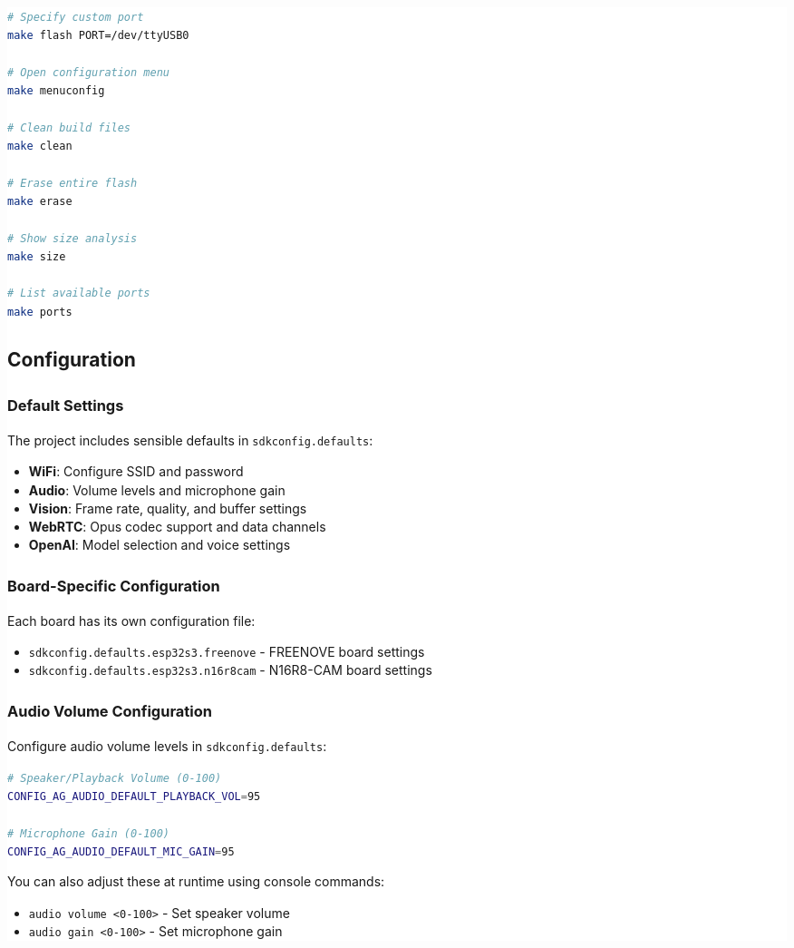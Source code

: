 ```bash
# Specify custom port
make flash PORT=/dev/ttyUSB0

# Open configuration menu
make menuconfig

# Clean build files
make clean

# Erase entire flash
make erase

# Show size analysis
make size

# List available ports
make ports
```

## Configuration

### Default Settings

The project includes sensible defaults in `sdkconfig.defaults`:

- **WiFi**: Configure SSID and password
- **Audio**: Volume levels and microphone gain
- **Vision**: Frame rate, quality, and buffer settings
- **WebRTC**: Opus codec support and data channels
- **OpenAI**: Model selection and voice settings

### Board-Specific Configuration

Each board has its own configuration file:
- `sdkconfig.defaults.esp32s3.freenove` - FREENOVE board settings
- `sdkconfig.defaults.esp32s3.n16r8cam` - N16R8-CAM board settings

### Audio Volume Configuration

Configure audio volume levels in `sdkconfig.defaults`:

```bash
# Speaker/Playback Volume (0-100)
CONFIG_AG_AUDIO_DEFAULT_PLAYBACK_VOL=95

# Microphone Gain (0-100)
CONFIG_AG_AUDIO_DEFAULT_MIC_GAIN=95
```

You can also adjust these at runtime using console commands:
- `audio volume <0-100>` - Set speaker volume
- `audio gain <0-100>` - Set microphone gain
